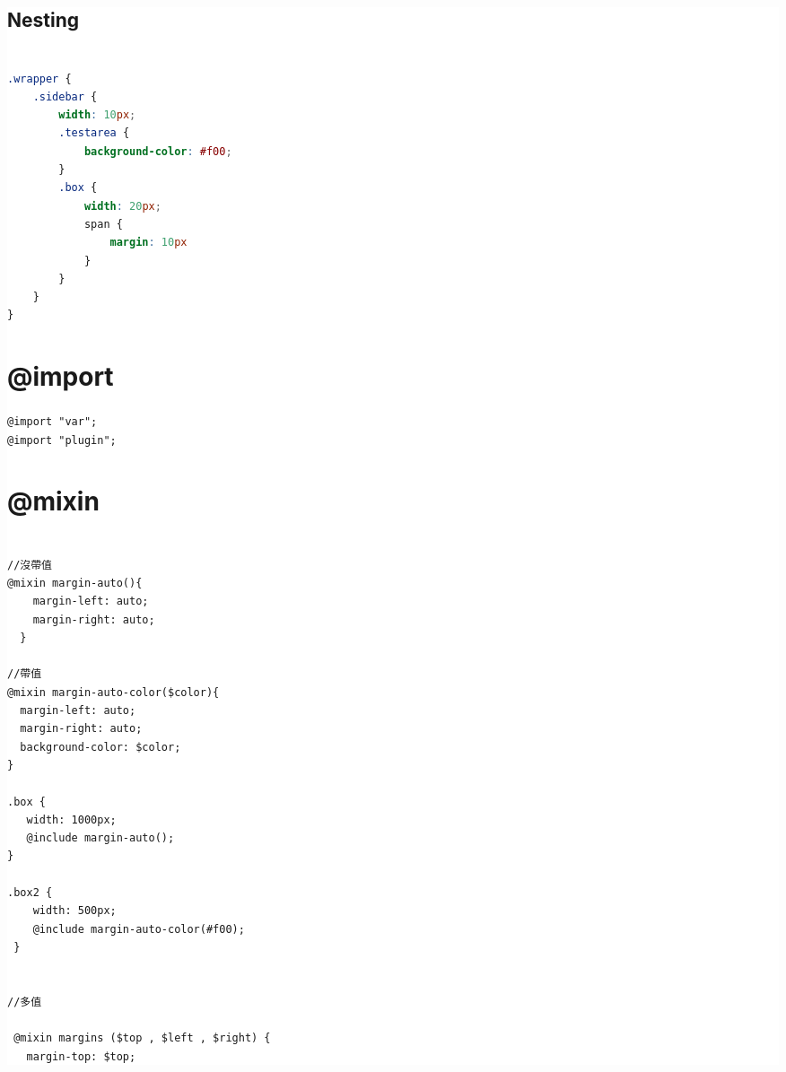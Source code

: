 
## Nesting

```css

.wrapper {
    .sidebar {
        width: 10px;
        .testarea {
            background-color: #f00;
        }
        .box {
            width: 20px;
            span {
                margin: 10px
            }
        }
    }
}

```

# @import

```css=
@import "var";
@import "plugin";
```




# @mixin


```css＝

//沒帶值
@mixin margin-auto(){
    margin-left: auto;
    margin-right: auto;
  } 

//帶值
@mixin margin-auto-color($color){
  margin-left: auto;
  margin-right: auto;
  background-color: $color;
} 

.box {
   width: 1000px;
   @include margin-auto();
}

.box2 {
    width: 500px;
    @include margin-auto-color(#f00);
 }


//多值

 @mixin margins ($top , $left , $right) {
   margin-top: $top;
```